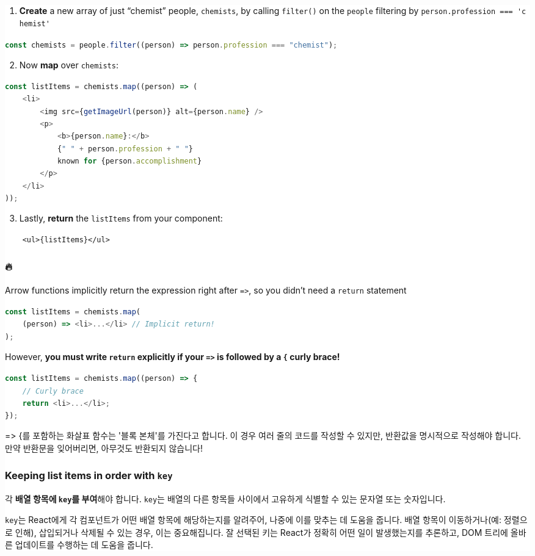 1.  **Create** a new array of just “chemist” people, `chemists`, by calling `filter()` on the `people` filtering by `person.profession === 'chemist'`

```js
const chemists = people.filter((person) => person.profession === "chemist");
```

2.  Now **map** over `chemists`:

```js
const listItems = chemists.map((person) => (
    <li>
        <img src={getImageUrl(person)} alt={person.name} />
        <p>
            <b>{person.name}:</b>
            {" " + person.profession + " "}
            known for {person.accomplishment}
        </p>
    </li>
));
```

3.  Lastly, **return** the `listItems` from your component:

```
	<ul>{listItems}</ul>
```

### 🔥

Arrow functions implicitly return the expression right after `=>`, so you didn’t need a `return` statement

```js
const listItems = chemists.map(
    (person) => <li>...</li> // Implicit return!
);
```

However, **you must write `return` explicitly if your `=>` is followed by a `{` curly brace!**

```js
const listItems = chemists.map((person) => {
    // Curly brace
    return <li>...</li>;
});
```

=> {를 포함하는 화살표 함수는 '블록 본체'를 가진다고 합니다. 이 경우 여러 줄의 코드를 작성할 수 있지만, 반환값을 명시적으로 작성해야 합니다. 만약 반환문을 잊어버리면, 아무것도 반환되지 않습니다!

### Keeping list items in order with `key`

각 **배열 항목에 `key`를 부여**해야 합니다. `key`는 배열의 다른 항목들 사이에서 고유하게 식별할 수 있는 문자열 또는 숫자입니다.

`key`는 React에게 각 컴포넌트가 어떤 배열 항목에 해당하는지를 알려주어, 나중에 이를 맞추는 데 도움을 줍니다. 배열 항목이 이동하거나(예: 정렬으로 인해), 삽입되거나 삭제될 수 있는 경우, 이는 중요해집니다. 잘 선택된 키는 React가 정확히 어떤 일이 발생했는지를 추론하고, DOM 트리에 올바른 업데이트를 수행하는 데 도움을 줍니다.
